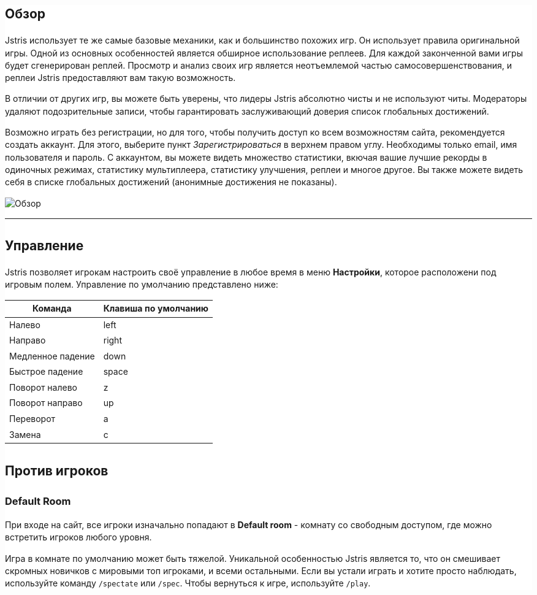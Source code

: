 ## Обзор 

Jstris использует те же самые базовые механики, как и большинство похожих игр. Он использует правила оригинальной игры. Одной из основных особенностей является обширное использование реплеев. Для каждой законченной вами игры будет сгенерирован реплей. Просмотр и анализ своих игр является неотъемлемой частью самосовершенствования, и реплеи Jstris предоставляют вам такую возможность.

В отличии от других игр, вы можете быть уверены, что лидеры Jstris абсолютно чисты и не используют читы. Модераторы удаляют подозрительные записи, чтобы гарантировать заслуживающий доверия список глобальных достижений.

Возможно играть без регистрации, но для того, чтобы получить доступ ко всем возможностям сайта, рекомендуется создать аккаунт. Для этого, выберите пункт *Зарегистрироваться* в верхнем правом углу. Необходимы только email, имя пользователя и пароль. С аккаунтом, вы можете видеть множество статистики, вкючая вашие лучшие рекорды в одиночных режимах, статистику мультиплеера, статистику улучшения, реплеи и многое другое. Вы также можете видеть себя в списке глобальных достижений (анонимные достижения не показаны).

![Обзор][image2]
- - -

## Управление

Jstris позволяет игрокам настроить своё управление в любое время в меню **Настройки**, которое расположени под игровым полем. Управление по умолчанию представлено ниже:

|      Команда      | Клавиша по умолчанию |
| ----------------- | -------------------- |
| Налево            | left                 |
| Направо           | right                |
| Медленное падение | down                 |
| Быстрое падение   | space                |
| Поворот налево    | z                    |
| Поворот направо   | up                   |
| Переворот         | a                    |
| Замена            | c                    |

## Против игроков

### Default Room

При входе на сайт, все игроки изначально попадают в **Default room** - комнату со свободным доступом, где можно встретить игроков любого уровня.

Игра в комнате по умолчанию может быть тяжелой. Уникальной особенностью Jstris является то, что он смешивает скромных новичков с мировыми топ игроками, и всеми остальными. Если вы устали играть и хотите просто наблюдать, используйте команду  `/spectate` или `/spec`. Чтобы вернуться к игре, используйте `/play`.


[image2]: ./images/guide-intro.png "introduction"
[image4]: ./images/image4.png "MisaMino bot in opponents view"
[image8]: ./images/image8.png "speedometer icon for Speed Limit Rooms"
[image5]: ./images/image5.png "the lobby, where you can join and create rooms"
[image11]: ./images/image11.png "team game in progress"
[image7]: ./images/image7.png "Solid Garbage"
[image10]: ./images/image10.png "Unmessy (-100)"
[image1]: ./images/image1.png "Messy (100)"
[image9]: ./images/image9.png "game results table"